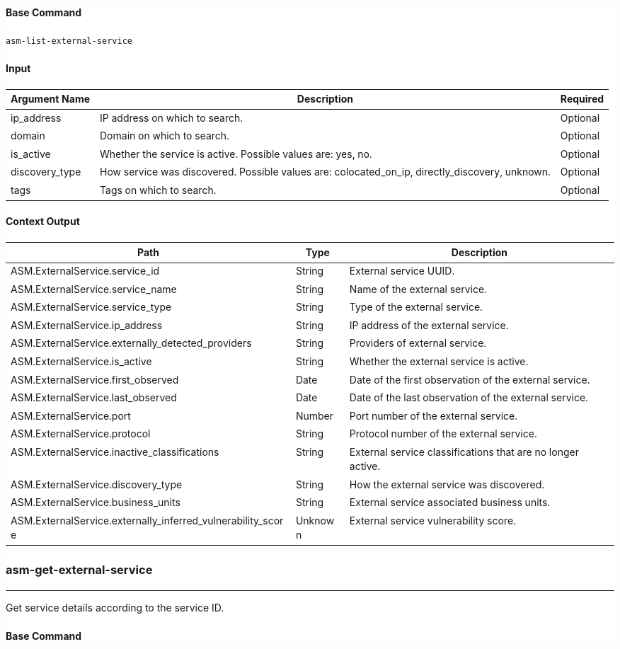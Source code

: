 #### Base Command

`asm-list-external-service`

#### Input

| **Argument Name** | **Description** | **Required** |
| --- | --- | --- |
| ip_address | IP address on which to search. | Optional | 
| domain | Domain on which to search. | Optional | 
| is_active | Whether the service is active. Possible values are: yes, no. | Optional | 
| discovery_type | How service was discovered. Possible values are: colocated_on_ip, directly_discovery, unknown. | Optional | 
| tags | Tags on which to search. | Optional | 

#### Context Output

| **Path** | **Type** | **Description** |
| --- | --- | --- |
| ASM.ExternalService.service_id | String | External service UUID. | 
| ASM.ExternalService.service_name | String | Name of the external service. | 
| ASM.ExternalService.service_type | String | Type of the external service. | 
| ASM.ExternalService.ip_address | String | IP address of the external service. | 
| ASM.ExternalService.externally_detected_providers | String | Providers of external service. | 
| ASM.ExternalService.is_active | String | Whether the external service is active. | 
| ASM.ExternalService.first_observed | Date | Date of the first observation of the external service. | 
| ASM.ExternalService.last_observed | Date | Date of the last observation of the external service. | 
| ASM.ExternalService.port | Number | Port number of the external service. | 
| ASM.ExternalService.protocol | String | Protocol number of the external service. | 
| ASM.ExternalService.inactive_classifications | String | External service classifications that are no longer active. | 
| ASM.ExternalService.discovery_type | String | How the external service was discovered. | 
| ASM.ExternalService.business_units | String | External service associated business units. | 
| ASM.ExternalService.externally_inferred_vulnerability_score | Unknown | External service vulnerability score. | 

### asm-get-external-service

***
Get service details according to the service ID.

#### Base Command
